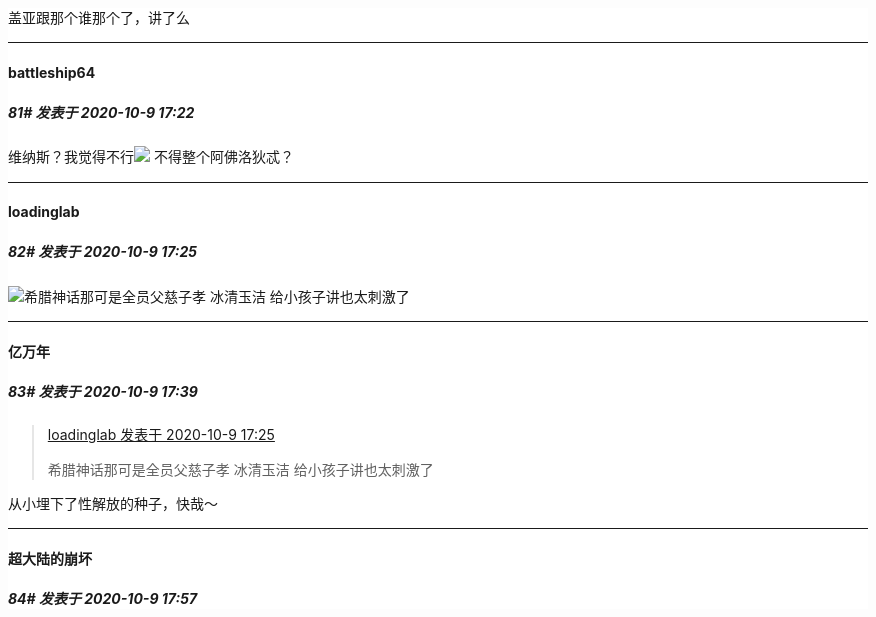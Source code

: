 


盖亚跟那个谁那个了，讲了么







*****

####  battleship64  
##### 81#       发表于 2020-10-9 17:22




维纳斯？我觉得不行<img src="https://static.saraba1st.com/image/smiley/face2017/066.png" referrerpolicy="no-referrer">
不得整个阿佛洛狄忒？







*****

####  loadinglab  
##### 82#       发表于 2020-10-9 17:25



<img src="https://static.saraba1st.com/image/smiley/face2017/067.png" referrerpolicy="no-referrer">希腊神话那可是全员父慈子孝 冰清玉洁 给小孩子讲也太刺激了







*****

####  亿万年  
##### 83#       发表于 2020-10-9 17:39



<blockquote><a href="httphttps://bbs.saraba1st.com/2b/forum.php?mod=redirect&amp;goto=findpost&amp;pid=48999777&amp;ptid=1964033" target="_blank">loadinglab 发表于 2020-10-9 17:25</a>

希腊神话那可是全员父慈子孝 冰清玉洁 给小孩子讲也太刺激了</blockquote>
从小埋下了性解放的种子，快哉～







*****

####  超大陆的崩坏  
##### 84#       发表于 2020-10-9 17:57
